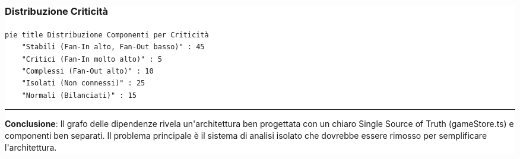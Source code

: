 ### Distribuzione Criticità
```mermaid
pie title Distribuzione Componenti per Criticità
    "Stabili (Fan-In alto, Fan-Out basso)" : 45
    "Critici (Fan-In molto alto)" : 5
    "Complessi (Fan-Out alto)" : 10
    "Isolati (Non connessi)" : 25
    "Normali (Bilanciati)" : 15
```

---

**Conclusione**: Il grafo delle dipendenze rivela un'architettura ben progettata con un chiaro Single Source of Truth (gameStore.ts) e componenti ben separati. Il problema principale è il sistema di analisi isolato che dovrebbe essere rimosso per semplificare l'architettura.